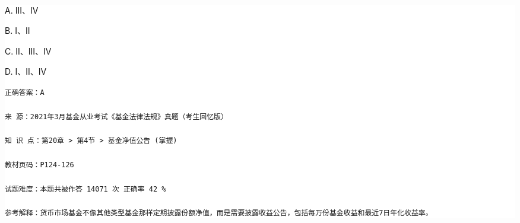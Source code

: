 A. Ⅲ、Ⅳ

B. Ⅰ、Ⅱ

C. Ⅱ、Ⅲ、Ⅳ

D. Ⅰ、Ⅱ、Ⅳ

```
正确答案：A

来 源：2021年3月基金从业考试《基金法律法规》真题（考生回忆版）

知 识 点：第20章 > 第4节 > 基金净值公告 (掌握)

教材页码：P124-126

试题难度：本题共被作答 14071 次 正确率 42 %

参考解释：货币市场基金不像其他类型基金那样定期披露份额净值，而是需要披露收益公告，包括每万份基金收益和最近7日年化收益率。
```

